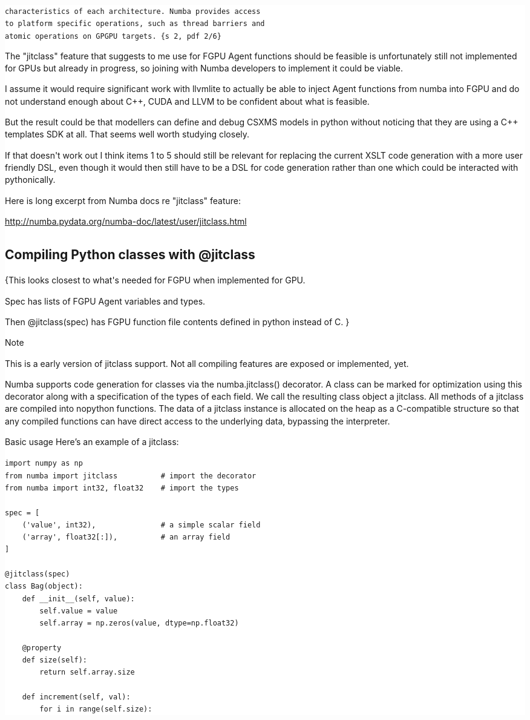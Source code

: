 ```
characteristics of each architecture. Numba provides access
to platform specific operations, such as thread barriers and
atomic operations on GPGPU targets. {s 2, pdf 2/6}
```

The "jitclass" feature that suggests to me use for FGPU Agent functions should be feasible is unfortunately still not implemented for GPUs but already in progress, so joining with Numba developers to implement it could be viable. 

I assume it would  require significant work with llvmlite to actually be able to inject Agent functions from numba into FGPU and do not understand enough about C++, CUDA and LLVM to be confident about what is feasible.

But the result could be that modellers can define and debug CSXMS models in python without noticing that they are using a C++ templates SDK at all. That seems well worth studying closely.

If that doesn't work out I think items 1 to 5 should still be relevant for replacing the current XSLT code generation with a more user friendly DSL, even though it would then still have to be a DSL for code generation rather than one which could be interacted with pythonically.

Here is long excerpt from Numba docs re "jitclass" feature:

http://numba.pydata.org/numba-doc/latest/user/jitclass.html

## Compiling Python classes with @jitclass

{This looks closest to what's needed for FGPU when implemented for GPU.

Spec has lists of FGPU Agent variables and types.

Then @jitclass(spec) has FGPU function file contents defined in python instead of C.
}

Note

This is a early version of jitclass support. Not all compiling features are exposed or implemented, yet.

Numba supports code generation for classes via the numba.jitclass() decorator. A class can be marked for optimization using this decorator along with a specification of the types of each field. We call the resulting class object a jitclass. All methods of a jitclass are compiled into nopython functions. The data of a jitclass instance is allocated on the heap as a C-compatible structure so that any compiled functions can have direct access to the underlying data, bypassing the interpreter.

Basic usage
Here’s an example of a jitclass:

```
import numpy as np
from numba import jitclass          # import the decorator
from numba import int32, float32    # import the types

spec = [
    ('value', int32),               # a simple scalar field
    ('array', float32[:]),          # an array field
]

@jitclass(spec)
class Bag(object):
    def __init__(self, value):
        self.value = value
        self.array = np.zeros(value, dtype=np.float32)

    @property
    def size(self):
        return self.array.size

    def increment(self, val):
        for i in range(self.size):
```